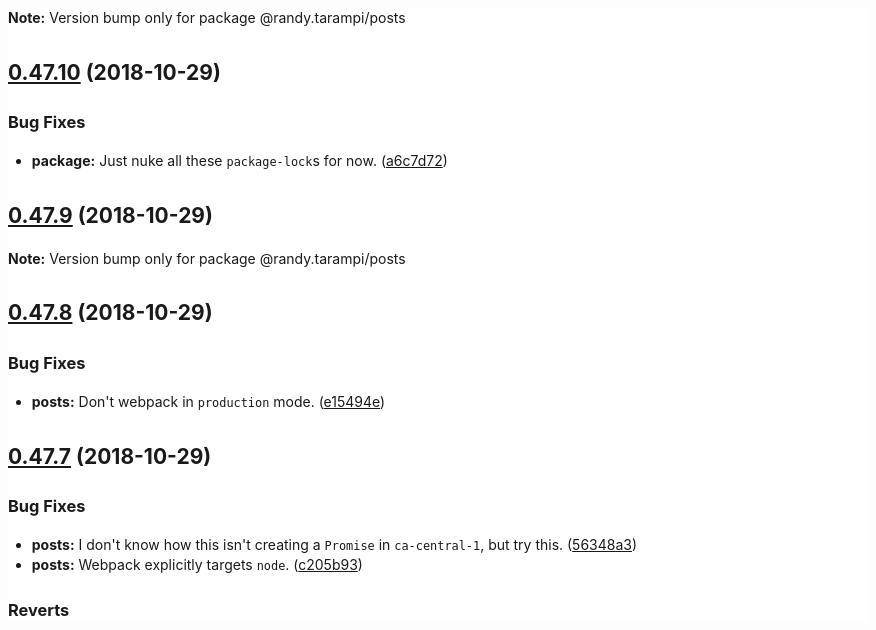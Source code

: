 





**Note:** Version bump only for package @randy.tarampi/posts





## [0.47.10](https://github.com/randytarampi/me/compare/v0.47.9...v0.47.10) (2018-10-29)


### Bug Fixes

* **package:** Just nuke all these `package-lock`s for now. ([a6c7d72](https://github.com/randytarampi/me/commit/a6c7d72))





## [0.47.9](https://github.com/randytarampi/me/compare/v0.47.8...v0.47.9) (2018-10-29)

**Note:** Version bump only for package @randy.tarampi/posts





## [0.47.8](https://github.com/randytarampi/me/compare/v0.47.7...v0.47.8) (2018-10-29)


### Bug Fixes

* **posts:** Don't webpack in `production` mode. ([e15494e](https://github.com/randytarampi/me/commit/e15494e))





## [0.47.7](https://github.com/randytarampi/me/compare/v0.47.6...v0.47.7) (2018-10-29)


### Bug Fixes

* **posts:** I don't know how this isn't creating a `Promise` in `ca-central-1`, but try this. ([56348a3](https://github.com/randytarampi/me/commit/56348a3))
* **posts:** Webpack explicitly targets `node`. ([c205b93](https://github.com/randytarampi/me/commit/c205b93))


### Reverts
